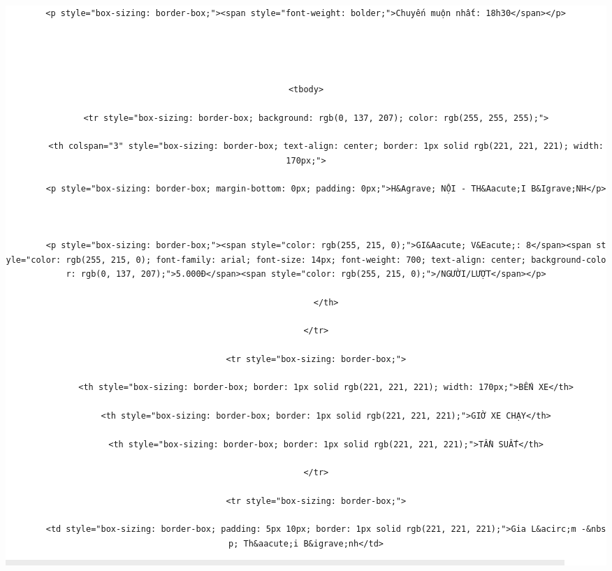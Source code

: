

			<p style="box-sizing: border-box;"><span style="font-weight: bolder;">Chuyến muộn nhất: 18h30</span></p>
		

</table>



<div style="box-sizing: border-box; font-family: &quot;Helvetica Neue&quot;, Helvetica, Arial, sans-serif;">&nbsp;</div>



<div style="box-sizing: border-box; font-family: &quot;Helvetica Neue&quot;, Helvetica, Arial, sans-serif;">&nbsp;</div>



<div style="box-sizing: border-box; font-family: &quot;Helvetica Neue&quot;, Helvetica, Arial, sans-serif;">&nbsp;</div>



<div style="box-sizing: border-box; font-family: &quot;Helvetica Neue&quot;, Helvetica, Arial, sans-serif; text-align: center;">

<table style="box-sizing: border-box; color: rgb(41, 43, 44); border: 4px solid rgb(236, 236, 236); font-family: arial; width: 800px;">

	<tbody>

		<tr style="box-sizing: border-box; background: rgb(0, 137, 207); color: rgb(255, 255, 255);">

			<th colspan="3" style="box-sizing: border-box; text-align: center; border: 1px solid rgb(221, 221, 221); width: 170px;">

			<p style="box-sizing: border-box; margin-bottom: 0px; padding: 0px;">H&Agrave; NỘI - TH&Aacute;I B&Igrave;NH</p>



			<p style="box-sizing: border-box;"><span style="color: rgb(255, 215, 0);">GI&Aacute; V&Eacute;: 8</span><span style="color: rgb(255, 215, 0); font-family: arial; font-size: 14px; font-weight: 700; text-align: center; background-color: rgb(0, 137, 207);">5.000Đ</span><span style="color: rgb(255, 215, 0);">/NGƯỜI/LƯỢT</span></p>

			</th>

		</tr>

		<tr style="box-sizing: border-box;">

			<th style="box-sizing: border-box; border: 1px solid rgb(221, 221, 221); width: 170px;">BẾN XE</th>

			<th style="box-sizing: border-box; border: 1px solid rgb(221, 221, 221);">GIỜ XE CHẠY</th>

			<th style="box-sizing: border-box; border: 1px solid rgb(221, 221, 221);">TẦN SUẤT</th>

		</tr>

		<tr style="box-sizing: border-box;">

			<td style="box-sizing: border-box; padding: 5px 10px; border: 1px solid rgb(221, 221, 221);">Gia L&acirc;m -&nbsp; Th&aacute;i B&igrave;nh</td>
